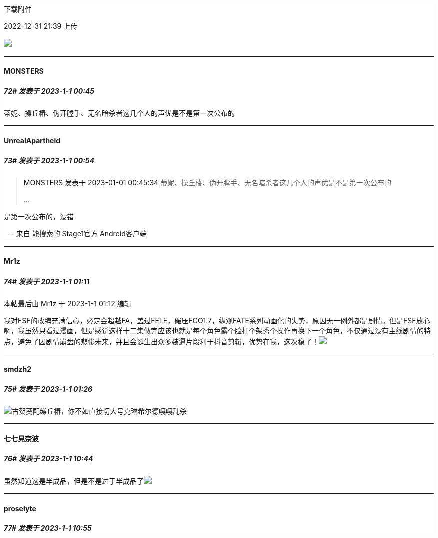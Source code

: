 下载附件

2022-12-31 21:39 上传

<img src="https://img.saraba1st.com/forum/202212/31/213929vkz2onisln3qakrp.jpg" referrerpolicy="no-referrer">

*****

####  MONSTERS  
##### 72#       发表于 2023-1-1 00:45

蒂妮、操丘椿、伪开膛手、无名暗杀者这几个人的声优是不是第一次公布的

*****

####  UnrealApartheid  
##### 73#       发表于 2023-1-1 00:54

<blockquote><a href="httphttps://bbs.saraba1st.com/2b/forum.php?mod=redirect&amp;goto=findpost&amp;pid=59159678&amp;ptid=2086574" target="_blank">MONSTERS 发表于 2023-01-01 00:45:34</a>
蒂妮、操丘椿、伪开膛手、无名暗杀者这几个人的声优是不是第一次公布的

 ...</blockquote>是第一次公布的，没错

[  -- 来自 能搜索的 Stage1官方 Android客户端](https://www.coolapk.com/apk/140634)

*****

####  Mr1z  
##### 74#       发表于 2023-1-1 01:11

 本帖最后由 Mr1z 于 2023-1-1 01:12 编辑 

我对FSF的改编充满信心，必定会超越FA，盖过FELE，碾压FGO1.7，纵观FATE系列动画化的失势，原因无一例外都是剧情。但是FSF放心啊，我虽然只看过漫画，但是感觉这样十二集做完应该也就是每个角色露个脸打个架秀个操作再换下一个角色，不仅通过没有主线剧情的特点，避免了因剧情崩盘的悲惨未来，并且会诞生出众多装逼片段利于抖音剪辑，优势在我，这次稳了！<img src="https://static.saraba1st.com/image/smiley/face2017/037.png" referrerpolicy="no-referrer">

*****

####  smdzh2  
##### 75#       发表于 2023-1-1 01:26

<img src="https://static.saraba1st.com/image/smiley/face2017/067.png" referrerpolicy="no-referrer">古贺葵配缲丘椿，你不如直接切大号克琳希尔德嘎嘎乱杀

*****

####  七七見奈波  
##### 76#       发表于 2023-1-1 10:44

虽然知道这是半成品，但是不是过于半成品了<img src="https://static.saraba1st.com/image/smiley/face2017/041.png" referrerpolicy="no-referrer">

*****

####  proselyte  
##### 77#       发表于 2023-1-1 10:55
